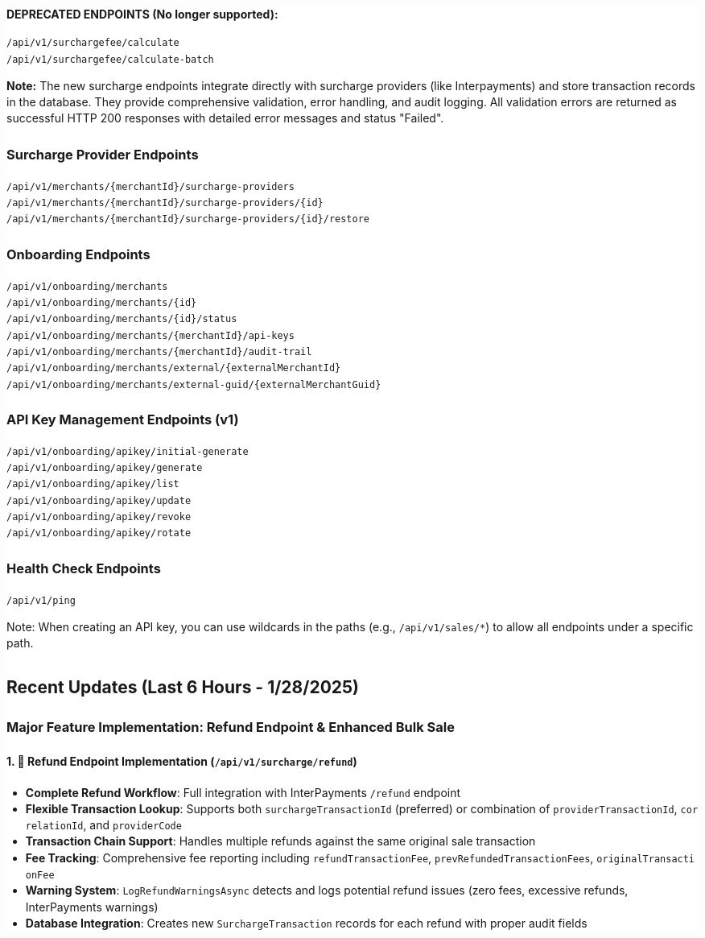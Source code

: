 **DEPRECATED ENDPOINTS (No longer supported):**
```
/api/v1/surchargefee/calculate
/api/v1/surchargefee/calculate-batch
```

**Note:** The new surcharge endpoints integrate directly with surcharge providers (like Interpayments) and store transaction records in the database. They provide comprehensive validation, error handling, and audit logging. All validation errors are returned as successful HTTP 200 responses with detailed error messages and status "Failed".

### Surcharge Provider Endpoints
```
/api/v1/merchants/{merchantId}/surcharge-providers
/api/v1/merchants/{merchantId}/surcharge-providers/{id}
/api/v1/merchants/{merchantId}/surcharge-providers/{id}/restore
```

### Onboarding Endpoints
```
/api/v1/onboarding/merchants
/api/v1/onboarding/merchants/{id}
/api/v1/onboarding/merchants/{id}/status
/api/v1/onboarding/merchants/{merchantId}/api-keys
/api/v1/onboarding/merchants/{merchantId}/audit-trail
/api/v1/onboarding/merchants/external/{externalMerchantId}
/api/v1/onboarding/merchants/external-guid/{externalMerchantGuid}
```

### API Key Management Endpoints (v1)
```
/api/v1/onboarding/apikey/initial-generate
/api/v1/onboarding/apikey/generate
/api/v1/onboarding/apikey/list
/api/v1/onboarding/apikey/update
/api/v1/onboarding/apikey/revoke
/api/v1/onboarding/apikey/rotate
```

### Health Check Endpoints
```
/api/v1/ping
```

Note: When creating an API key, you can use wildcards in the paths (e.g., `/api/v1/sales/*`) to allow all endpoints under a specific path.

## Recent Updates (Last 6 Hours - 1/28/2025)

### Major Feature Implementation: Refund Endpoint & Enhanced Bulk Sale

#### **1. 🔄 Refund Endpoint Implementation (`/api/v1/surcharge/refund`)**
- **Complete Refund Workflow**: Full integration with InterPayments `/refund` endpoint
- **Flexible Transaction Lookup**: Supports both `surchargeTransactionId` (preferred) or combination of `providerTransactionId`, `correlationId`, and `providerCode`
- **Transaction Chain Support**: Handles multiple refunds against the same original sale transaction
- **Fee Tracking**: Comprehensive fee reporting including `refundTransactionFee`, `prevRefundedTransactionFees`, `originalTransactionFee`
- **Warning System**: `LogRefundWarningsAsync` detects and logs potential refund issues (zero fees, excessive refunds, InterPayments warnings)
- **Database Integration**: Creates new `SurchargeTransaction` records for each refund with proper audit fields